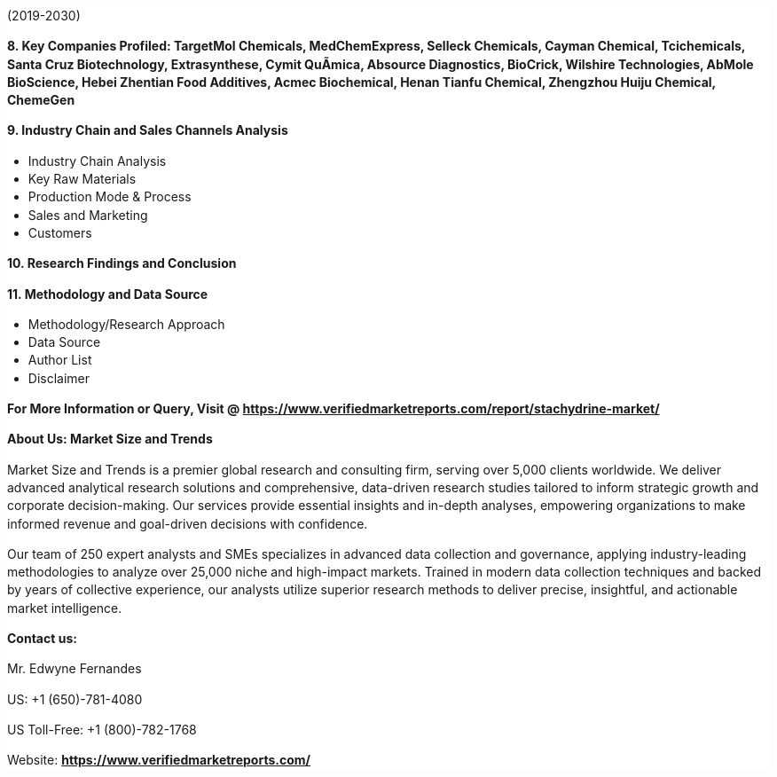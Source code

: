 (2019-2030)</li></ul><p><strong>8. Key Companies Profiled: TargetMol Chemicals, MedChemExpress, Selleck Chemicals, Cayman Chemical, Tcichemicals, Santa Cruz Biotechnology, Extrasynthese, Cymit QuÃ­mica, Absource Diagnostics, BioCrick, Wilshire Technologies, AbMole BioScience, Hebei Zhentian Food Additives, Acmec Biochemical, Henan Tianfu Chemical, Zhengzhou Huiju Chemical, ChemeGen</strong></p><p><strong>9. Industry Chain and Sales Channels Analysis</strong></p><ul><li>Industry Chain Analysis</li><li>Key Raw Materials</li><li>Production Mode &amp; Process</li><li>Sales and Marketing</li><li>Customers</li></ul><p><strong>10. Research Findings and Conclusion</strong></p><p><strong>11. Methodology and Data Source</strong></p><ul><li>Methodology/Research Approach</li><li>Data Source</li><li>Author List</li><li>Disclaimer</li></ul></p><p><strong>For More Information or Query, Visit @ <a href="https://www.verifiedmarketreports.com/report/stachydrine-market/">https://www.verifiedmarketreports.com/report/stachydrine-market/</a></strong></p><p><strong>About Us: Market Size and Trends</strong></p><p>Market Size and Trends is a premier global research and consulting firm, serving over 5,000 clients worldwide. We deliver advanced analytical research solutions and comprehensive, data-driven research studies tailored to inform strategic growth and corporate decision-making. Our services provide essential insights and in-depth analyses, empowering organizations to make informed revenue and goal-driven decisions with confidence.</p><p>Our team of 250 expert analysts and SMEs specializes in advanced data collection and governance, applying industry-leading methodologies to analyze over 25,000 niche and high-impact markets. Trained in modern data collection techniques and backed by years of collective experience, our analysts utilize superior research methods to deliver precise, insightful, and actionable market intelligence.</p><p><strong>Contact us:</strong></p><p>Mr. Edwyne Fernandes</p><p>US: +1 (650)-781-4080</p><p>US Toll-Free: +1 (800)-782-1768</p><p>Website: <strong><a href="https://www.verifiedmarketreports.com/">https://www.verifiedmarketreports.com/</a></strong></p>
